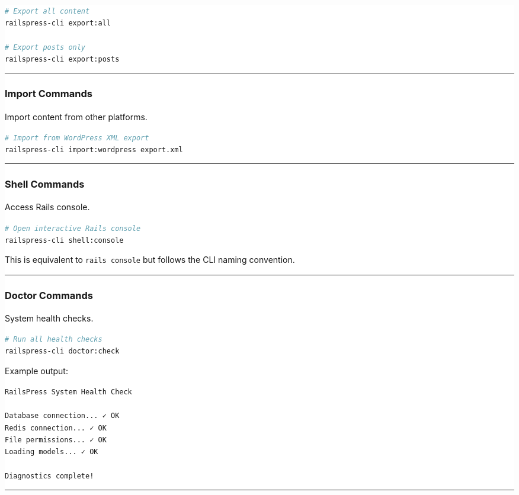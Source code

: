 ```bash
# Export all content
railspress-cli export:all

# Export posts only
railspress-cli export:posts
```

---

### Import Commands

Import content from other platforms.

```bash
# Import from WordPress XML export
railspress-cli import:wordpress export.xml
```

---

### Shell Commands

Access Rails console.

```bash
# Open interactive Rails console
railspress-cli shell:console
```

This is equivalent to `rails console` but follows the CLI naming convention.

---

### Doctor Commands

System health checks.

```bash
# Run all health checks
railspress-cli doctor:check
```

Example output:
```
RailsPress System Health Check

Database connection... ✓ OK
Redis connection... ✓ OK
File permissions... ✓ OK
Loading models... ✓ OK

Diagnostics complete!
```

---
